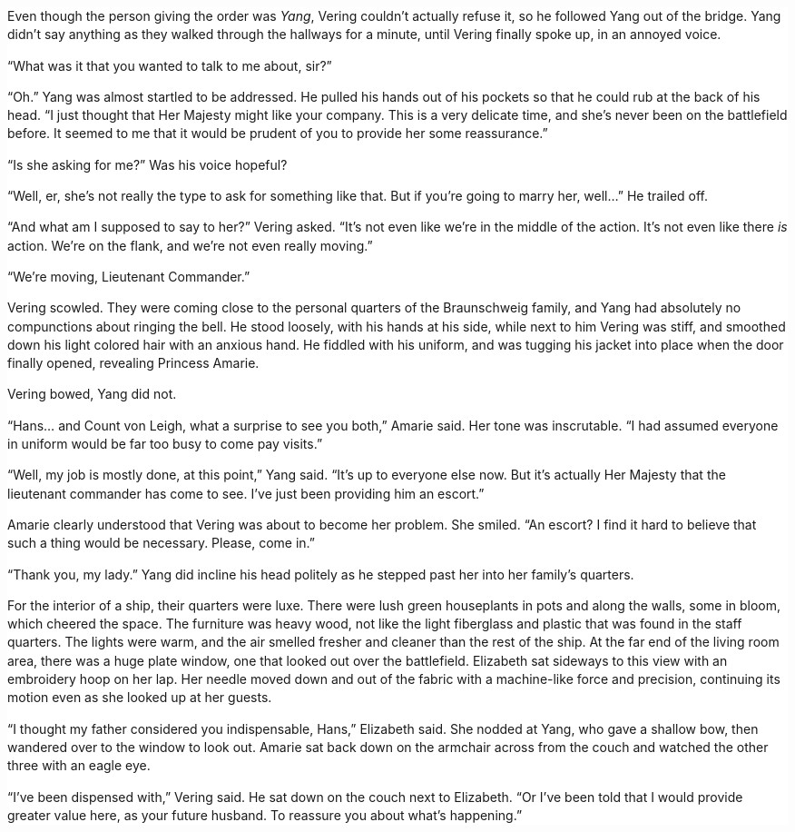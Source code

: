 Even though the person giving the order was *Yang*, Vering couldn’t actually refuse it, so he followed Yang out of the bridge. Yang didn’t say anything as they walked through the hallways for a minute, until Vering finally spoke up, in an annoyed voice.

“What was it that you wanted to talk to me about, sir?”

“Oh.” Yang was almost startled to be addressed. He pulled his hands out of his pockets so that he could rub at the back of his head. “I just thought that Her Majesty might like your company. This is a very delicate time, and she’s never been on the battlefield before. It seemed to me that it would be prudent of you to provide her some reassurance.”

“Is she asking for me?” Was his voice hopeful?

“Well, er, she’s not really the type to ask for something like that. But if you’re going to marry her, well…” He trailed off.

“And what am I supposed to say to her?” Vering asked. “It’s not even like we’re in the middle of the action. It’s not even like there *is* action. We’re on the flank, and we’re not even really moving.”

“We’re moving, Lieutenant Commander.”

Vering scowled. They were coming close to the personal quarters of the Braunschweig family, and Yang had absolutely no compunctions about ringing the bell. He stood loosely, with his hands at his side, while next to him Vering was stiff, and smoothed down his light colored hair with an anxious hand. He fiddled with his uniform, and was tugging his jacket into place when the door finally opened, revealing Princess Amarie.

Vering bowed, Yang did not.

“Hans… and Count von Leigh, what a surprise to see you both,” Amarie said. Her tone was inscrutable. “I had assumed everyone in uniform would be far too busy to come pay visits.”

“Well, my job is mostly done, at this point,” Yang said. “It’s up to everyone else now. But it’s actually Her Majesty that the lieutenant commander has come to see. I’ve just been providing him an escort.”

Amarie clearly understood that Vering was about to become her problem. She smiled. “An escort? I find it hard to believe that such a thing would be necessary. Please, come in.”

“Thank you, my lady.” Yang did incline his head politely as he stepped past her into her family’s quarters.

For the interior of a ship, their quarters were luxe. There were lush green houseplants in pots and along the walls, some in bloom, which cheered the space. The furniture was heavy wood, not like the light fiberglass and plastic that was found in the staff quarters. The lights were warm, and the air smelled fresher and cleaner than the rest of the ship. At the far end of the living room area, there was a huge plate window, one that looked out over the battlefield. Elizabeth sat sideways to this view with an embroidery hoop on her lap. Her needle moved down and out of the fabric with a machine-like force and precision, continuing its motion even as she looked up at her guests.

“I thought my father considered you indispensable, Hans,” Elizabeth said. She nodded at Yang, who gave a shallow bow, then wandered over to the window to look out. Amarie sat back down on the armchair across from the couch and watched the other three with an eagle eye.

“I’ve been dispensed with,” Vering said. He sat down on the couch next to Elizabeth. “Or I’ve been told that I would provide greater value here, as your future husband. To reassure you about what’s happening.”
